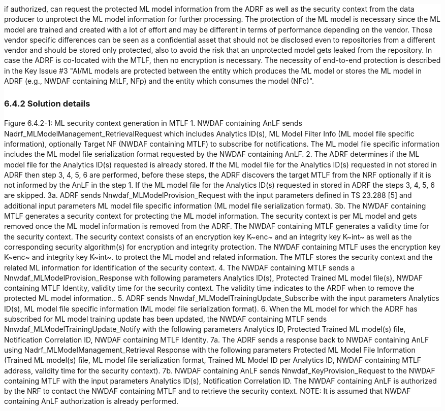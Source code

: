 if authorized, can request the protected ML model information from the ADRF as
well as the security context from the data producer to unprotect the ML model
information for further processing. The protection of the ML model is
necessary since the ML model are trained and created with a lot of effort and
may be different in terms of performance depending on the vendor. Those vendor
specific differences can be seen as a confidential asset that should not be
disclosed even to repositories from a different vendor and should be stored
only protected, also to avoid the risk that an unprotected model gets leaked
from the repository. In case the ADRF is co-located with the MTLF, then no
encryption is necessary. The necessity of end-to-end protection is described
in the Key Issue #3 \"AI/ML models are protected between the entity which
produces the ML model or stores the ML model in ADRF (e.g., NWDAF containing
MtLF, NFp) and the entity which consumes the model (NFc)\".
### 6.4.2 Solution details
Figure 6.4.2-1: ML security context generation in MTLF
1\. NWDAF containing AnLF sends Nadrf_MLModelManagement_RetrievalRequest which
includes Analytics ID(s), ML Model Filter Info (ML model file specific
information), optionally Target NF (NWDAF containing MTLF) to subscribe for
notifications. The ML model file specific information includes the ML model
file serialization format requested by the NWDAF containing AnLF.
2\. The ADRF determines if the ML model file for the Analytics ID(s) requested
is already stored. If the ML model file for the Analytics ID(s) requested in
not stored in ADRF then step 3, 4, 5, 6 are performed, before these steps, the
ADRF discovers the target MTLF from the NRF optionally if it is not informed
by the AnLF in the step 1. If the ML model file for the Analytics ID(s)
requested in stored in ADRF the steps 3, 4, 5, 6 are skipped.
3a. ADRF sends Nnwdaf_MLModelProvision_Request with the input parameters
defined in TS 23.288 [5] and additional input parameters ML model file
specific information (ML model file serialization format).
3b. The NWDAF containing MTLF generates a security context for protecting the
ML model information. The security context is per ML model and gets removed
once the ML model information is removed from the ADRF. The NWDAF containing
MTLF generates a validity time for the security context. The security context
consists of an encryption key K~enc~ and an integrity key K~int~ as well as
the corresponding security algorithm(s) for encryption and integrity
protection. The NWDAF containing MTLF uses the encryption key K~enc~ and
integrity key K~int~. to protect the ML model and related information. The
MTLF stores the security context and the related ML information for
identification of the security context.
4\. The NWDAF containing MTLF sends a Nnwdaf_MLModelProvision_Response with
following parameters Analytics ID(s), Protected Trained ML model file(s),
NWDAF containing MTLF Identity, validity time for the security context. The
validity time indicates to the ARDF when to remove the protected ML model
information..
5\. ADRF sends Nnwdaf_MLModelTrainingUpdate_Subscribe with the input
parameters Analytics ID(s), ML model file specific information (ML model file
serialization format).
6\. When the ML model for which the ADRF has subscribed for ML model training
update has been updated, the NWDAF containing MTLF sends
Nnwdaf_MLModelTrainingUpdate_Notify with the following parameters Analytics
ID, Protected Trained ML model(s) file, Notification Correlation ID, NWDAF
containing MTLF Identity.
7a. The ADRF sends a response back to NWDAF containing AnLF using
Nadrf_MLModelManagement_Retrieval Response with the following parameters
Protected ML Model File Information (Trained ML model(s) file, ML model file
serialization format, Trained ML Model ID per Analytics ID, NWDAF containing
MTLF address, validity time for the security context).
7b. NWDAF containing AnLF sends Nnwdaf_KeyProvision_Request to the NWDAF
containing MTLF with the input parameters Analytics ID(s), Notification
Correlation ID. The NWDAF containing AnLF is authorized by the NRF to contact
the NWDAF containing MTLF and to retrieve the security context.
NOTE: It is assumed that NWDAF containing AnLF authorization is already
performed.